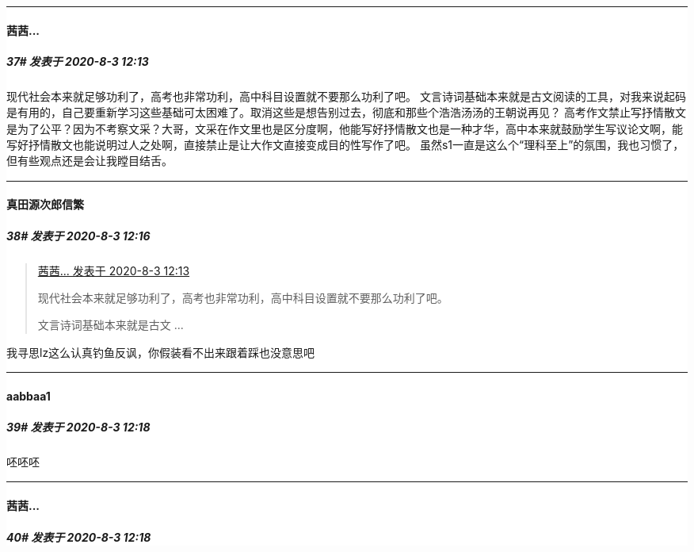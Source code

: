 





*****

####  茜茜...  
##### 37#       发表于 2020-8-3 12:13




现代社会本来就足够功利了，高考也非常功利，高中科目设置就不要那么功利了吧。
文言诗词基础本来就是古文阅读的工具，对我来说起码是有用的，自己要重新学习这些基础可太困难了。取消这些是想告别过去，彻底和那些个浩浩汤汤的王朝说再见？
高考作文禁止写抒情散文是为了公平？因为不考察文采？大哥，文采在作文里也是区分度啊，他能写好抒情散文也是一种才华，高中本来就鼓励学生写议论文啊，能写好抒情散文也能说明过人之处啊，直接禁止是让大作文直接变成目的性写作了吧。
虽然s1一直是这么个“理科至上”的氛围，我也习惯了，但有些观点还是会让我瞠目结舌。







*****

####  真田源次郎信繁  
##### 38#       发表于 2020-8-3 12:16



<blockquote><a href="httphttps://bbs.saraba1st.com/2b/forum.php?mod=redirect&amp;goto=findpost&amp;pid=48303243&amp;ptid=1952847" target="_blank">茜茜... 发表于 2020-8-3 12:13</a>

现代社会本来就足够功利了，高考也非常功利，高中科目设置就不要那么功利了吧。

文言诗词基础本来就是古文 ...</blockquote>
我寻思lz这么认真钓鱼反讽，你假装看不出来跟着踩也没意思吧







*****

####  aabbaa1  
##### 39#       发表于 2020-8-3 12:18




呸呸呸







*****

####  茜茜...  
##### 40#       发表于 2020-8-3 12:18

